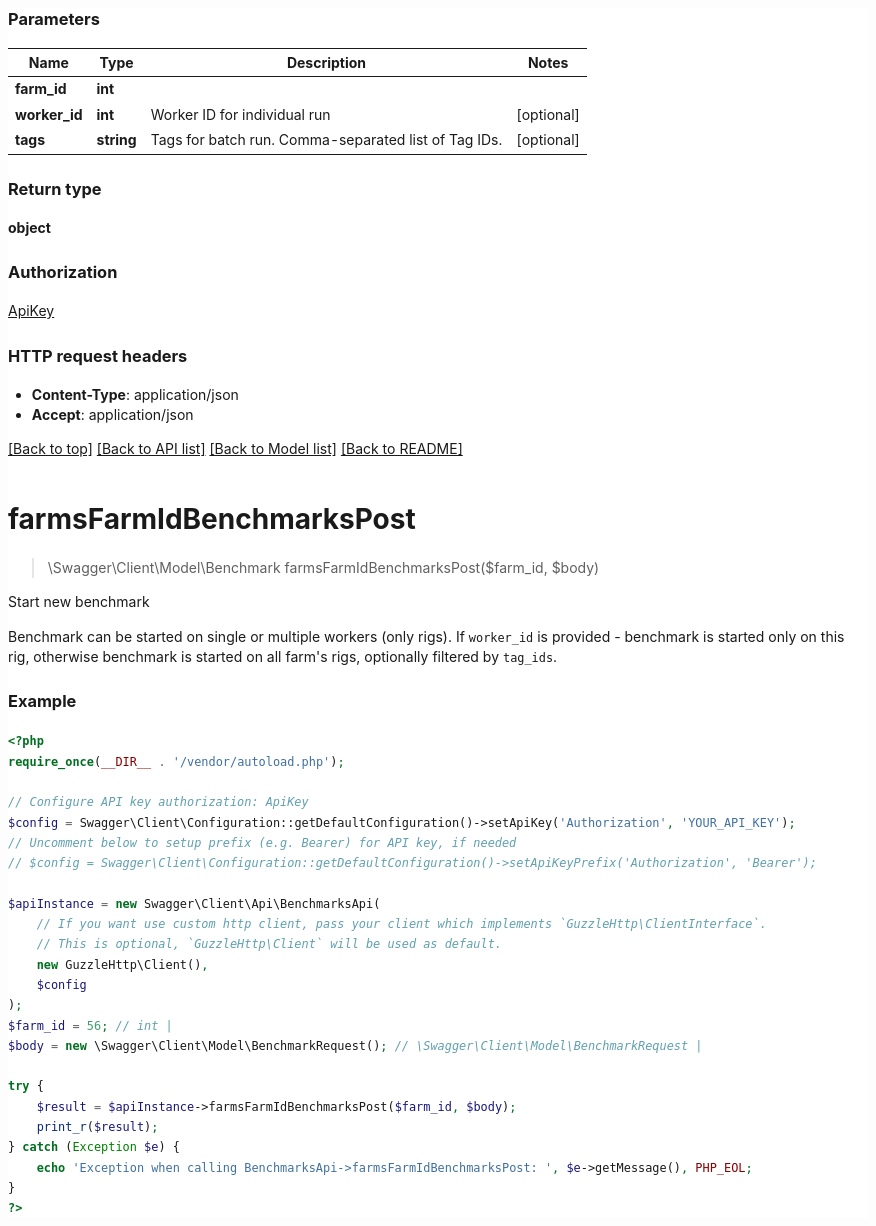 ### Parameters

Name | Type | Description  | Notes
------------- | ------------- | ------------- | -------------
 **farm_id** | **int**|  |
 **worker_id** | **int**| Worker ID for individual run | [optional]
 **tags** | **string**| Tags for batch run. Comma-separated list of Tag IDs. | [optional]

### Return type

**object**

### Authorization

[ApiKey](../../README.md#ApiKey)

### HTTP request headers

 - **Content-Type**: application/json
 - **Accept**: application/json

[[Back to top]](#) [[Back to API list]](../../README.md#documentation-for-api-endpoints) [[Back to Model list]](../../README.md#documentation-for-models) [[Back to README]](../../README.md)

# **farmsFarmIdBenchmarksPost**
> \Swagger\Client\Model\Benchmark farmsFarmIdBenchmarksPost($farm_id, $body)

Start new benchmark

Benchmark can be started on single or multiple workers (only rigs). If `worker_id` is provided - benchmark is started only on this rig, otherwise benchmark is started on all farm's rigs, optionally filtered by `tag_ids`.

### Example
```php
<?php
require_once(__DIR__ . '/vendor/autoload.php');

// Configure API key authorization: ApiKey
$config = Swagger\Client\Configuration::getDefaultConfiguration()->setApiKey('Authorization', 'YOUR_API_KEY');
// Uncomment below to setup prefix (e.g. Bearer) for API key, if needed
// $config = Swagger\Client\Configuration::getDefaultConfiguration()->setApiKeyPrefix('Authorization', 'Bearer');

$apiInstance = new Swagger\Client\Api\BenchmarksApi(
    // If you want use custom http client, pass your client which implements `GuzzleHttp\ClientInterface`.
    // This is optional, `GuzzleHttp\Client` will be used as default.
    new GuzzleHttp\Client(),
    $config
);
$farm_id = 56; // int | 
$body = new \Swagger\Client\Model\BenchmarkRequest(); // \Swagger\Client\Model\BenchmarkRequest | 

try {
    $result = $apiInstance->farmsFarmIdBenchmarksPost($farm_id, $body);
    print_r($result);
} catch (Exception $e) {
    echo 'Exception when calling BenchmarksApi->farmsFarmIdBenchmarksPost: ', $e->getMessage(), PHP_EOL;
}
?>
```
